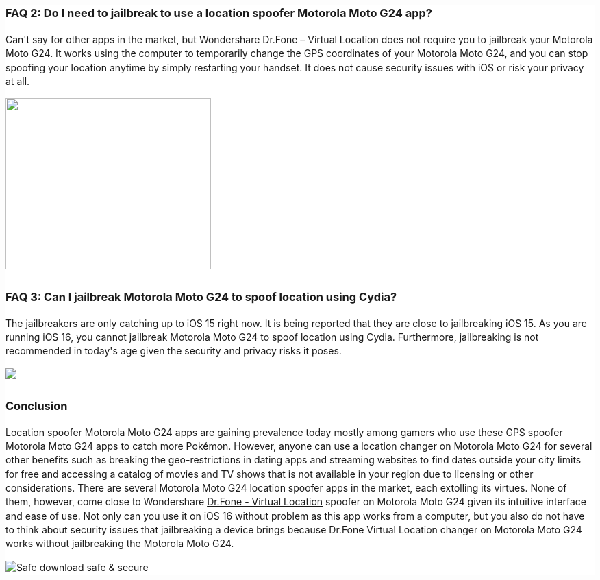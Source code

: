 ### FAQ 2: Do I need to jailbreak to use a location spoofer Motorola Moto G24 app?

Can't say for other apps in the market, but Wondershare Dr.Fone – Virtual Location does not require you to jailbreak your Motorola Moto G24. It works using the computer to temporarily change the GPS coordinates of your Motorola Moto G24, and you can stop spoofing your location anytime by simply restarting your handset. It does not cause security issues with iOS or risk your privacy at all.


<a href="https://imp.i357552.net/c/5597632/863039/11832" target="_top" id="863039"><img src="//a.impactradius-go.com/display-ad/11832-863039" border="0" alt="" width="300" height="250"/></a>

### FAQ 3: Can I jailbreak Motorola Moto G24 to spoof location using Cydia?

The jailbreakers are only catching up to iOS 15 right now. It is being reported that they are close to jailbreaking iOS 15. As you are running iOS 16, you cannot jailbreak Motorola Moto G24 to spoof location using Cydia. Furthermore, jailbreaking is not recommended in today's age given the security and privacy risks it poses.


<a href="https://secure.2checkout.com/order/checkout.php?PRODS=4620778&QTY=1&AFFILIATE=108875&CART=1"><img src="https://secure.avangate.com/images/merchant/07dd4d5a72f5740ef0f035f201951476/728__90banner.jpg" border="0"></a>

### Conclusion

Location spoofer Motorola Moto G24 apps are gaining prevalence today mostly among gamers who use these GPS spoofer Motorola Moto G24 apps to catch more Pokémon. However, anyone can use a location changer on Motorola Moto G24 for several other benefits such as breaking the geo-restrictions in dating apps and streaming websites to find dates outside your city limits for free and accessing a catalog of movies and TV shows that is not available in your region due to licensing or other considerations. There are several Motorola Moto G24 location spoofer apps in the market, each extolling its virtues. None of them, however, come close to Wondershare [Dr.Fone - Virtual Location](https://tools.techidaily.com/wondershare/drfone/virtual-location-changer/) spoofer on Motorola Moto G24 given its intuitive interface and ease of use. Not only can you use it on iOS 16 without problem as this app works from a computer, but you also do not have to think about security issues that jailbreaking a device brings because Dr.Fone Virtual Location changer on Motorola Moto G24 works without jailbreaking the Motorola Moto G24.

![Safe download](https://images.wondershare.com/drfone/article/2022/05/security.svg) safe & secure


<ins class="adsbygoogle"
     style="display:block"
     data-ad-format="autorelaxed"
     data-ad-client="ca-pub-7571918770474297"
     data-ad-slot="1223367746"></ins>
<ins class="adsbygoogle"
     style="display:block"
     data-ad-client="ca-pub-7571918770474297"
     data-ad-slot="8358498916"
     data-ad-format="auto"
     data-full-width-responsive="true"></ins>









